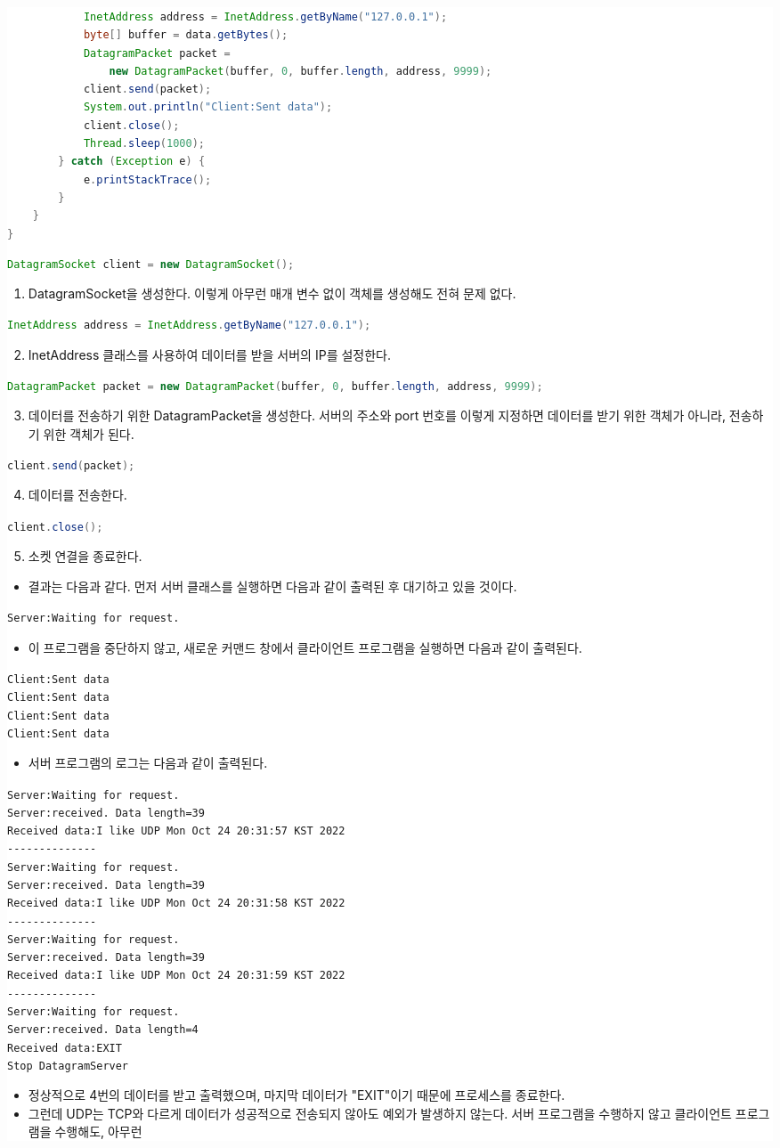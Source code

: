 ```java
			InetAddress address = InetAddress.getByName("127.0.0.1");
			byte[] buffer = data.getBytes();
			DatagramPacket packet =
				new DatagramPacket(buffer, 0, buffer.length, address, 9999);
			client.send(packet);
			System.out.println("Client:Sent data");
			client.close();
			Thread.sleep(1000);
		} catch (Exception e) {
			e.printStackTrace();
		}
	}
}
```
```java
DatagramSocket client = new DatagramSocket();
```
1. DatagramSocket을 생성한다. 이렇게 아무런 매개 변수 없이 객체를 생성해도 전혀 문제 없다.
```java
InetAddress address = InetAddress.getByName("127.0.0.1");
```
2. InetAddress 클래스를 사용하여 데이터를 받을 서버의 IP를 설정한다.
```java
DatagramPacket packet = new DatagramPacket(buffer, 0, buffer.length, address, 9999);
```
3. 데이터를 전송하기 위한 DatagramPacket을 생성한다. 서버의 주소와 port 번호를 이렇게 지정하면 데이터를 받기 위한 객체가 아니라, 전송하기 위한 객체가 된다.
```java
client.send(packet);
```
4. 데이터를 전송한다.
```java
client.close();
```
5. 소켓 연결을 종료한다.

- 결과는 다음과 같다. 먼저 서버 클래스를 실행하면 다음과 같이 출력된 후 대기하고 있을 것이다.
```text
Server:Waiting for request.
```
- 이 프로그램을 중단하지 않고, 새로운 커맨드 창에서 클라이언트 프로그램을 실행하면 다음과 같이 출력된다.
```text
Client:Sent data
Client:Sent data
Client:Sent data
Client:Sent data
```
- 서버 프로그램의 로그는 다음과 같이 출력된다.
```text
Server:Waiting for request.
Server:received. Data length=39
Received data:I like UDP Mon Oct 24 20:31:57 KST 2022
--------------
Server:Waiting for request.
Server:received. Data length=39
Received data:I like UDP Mon Oct 24 20:31:58 KST 2022
--------------
Server:Waiting for request.
Server:received. Data length=39
Received data:I like UDP Mon Oct 24 20:31:59 KST 2022
--------------
Server:Waiting for request.
Server:received. Data length=4
Received data:EXIT
Stop DatagramServer
```
- 정상적으로 4번의 데이터를 받고 출력했으며, 마지막 데이터가 "EXIT"이기 때문에 프로세스를 종료한다.
- 그런데 UDP는 TCP와 다르게 데이터가 성공적으로 전송되지 않아도 예외가 발생하지 않는다. 서버 프로그램을 수행하지 않고 클라이언트 프로그램을 수행해도, 아무런